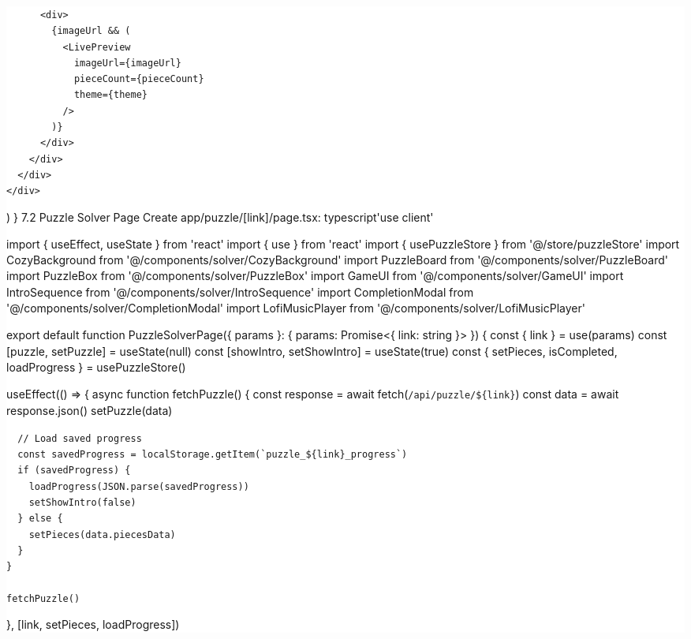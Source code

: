           <div>
            {imageUrl && (
              <LivePreview
                imageUrl={imageUrl}
                pieceCount={pieceCount}
                theme={theme}
              />
            )}
          </div>
        </div>
      </div>
    </div>
  )
}
7.2 Puzzle Solver Page
Create app/puzzle/[link]/page.tsx:
typescript'use client'

import { useEffect, useState } from 'react'
import { use } from 'react'
import { usePuzzleStore } from '@/store/puzzleStore'
import CozyBackground from '@/components/solver/CozyBackground'
import PuzzleBoard from '@/components/solver/PuzzleBoard'
import PuzzleBox from '@/components/solver/PuzzleBox'
import GameUI from '@/components/solver/GameUI'
import IntroSequence from '@/components/solver/IntroSequence'
import CompletionModal from '@/components/solver/CompletionModal'
import LofiMusicPlayer from '@/components/solver/LofiMusicPlayer'

export default function PuzzleSolverPage({ params }: { params: Promise<{ link: string }> }) {
  const { link } = use(params)
  const [puzzle, setPuzzle] = useState<any>(null)
  const [showIntro, setShowIntro] = useState(true)
  const { setPieces, isCompleted, loadProgress } = usePuzzleStore()
  
  useEffect(() => {
    async function fetchPuzzle() {
      const response = await fetch(`/api/puzzle/${link}`)
      const data = await response.json()
      setPuzzle(data)
      
      // Load saved progress
      const savedProgress = localStorage.getItem(`puzzle_${link}_progress`)
      if (savedProgress) {
        loadProgress(JSON.parse(savedProgress))
        setShowIntro(false)
      } else {
        setPieces(data.piecesData)
      }
    }
    
    fetchPuzzle()
  }, [link, setPieces, loadProgress])
  